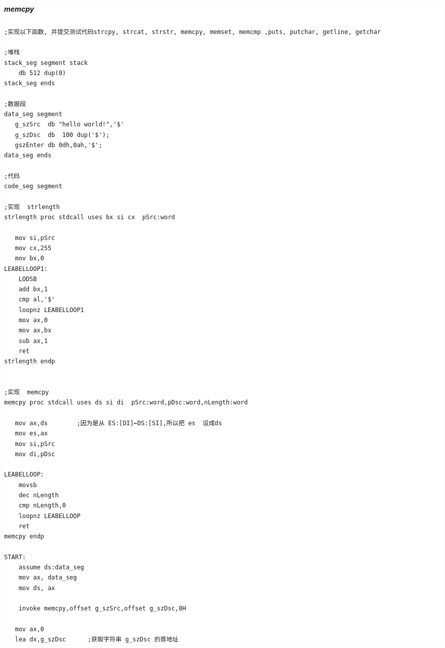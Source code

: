 
##### memcpy

```
;实现以下函数, 并提交测试代码strcpy, strcat, strstr, memcpy, memset, memcmp ,puts, putchar, getline, getchar

;堆栈
stack_seg segment stack
    db 512 dup(0)
stack_seg ends

;数据段
data_seg segment 
   g_szSrc  db "hello world!",'$'
   g_szDsc  db  100 dup('$');  
   gszEnter db 0dh,0ah,'$';
data_seg ends

;代码
code_seg segment

;实现  strlength
strlength proc stdcall uses bx si cx  pSrc:word

   mov si,pSrc
   mov cx,255
   mov bx,0
LEABELLOOP1:
    LODSB
    add bx,1
    cmp al,'$'
    loopnz LEABELLOOP1  
    mov ax,0
    mov ax,bx
    sub ax,1
    ret
strlength endp


;实现  memcpy
memcpy proc stdcall uses ds si di  pSrc:word,pDsc:word,nLength:word

   mov ax,ds        ;因为是从 ES:[DI]←DS:[SI],所以把 es  设成ds 
   mov es,ax
   mov si,pSrc
   mov di,pDsc
 
LEABELLOOP:
    movsb
    dec nLength
    cmp nLength,0
    loopnz LEABELLOOP  
    ret
memcpy endp

START:
    assume ds:data_seg
    mov ax, data_seg
    mov ds, ax  
  
    invoke memcpy,offset g_szSrc,offset g_szDsc,8H     

   mov ax,0
   lea dx,g_szDsc      ;获取字符串 g_szDsc 的首地址
```